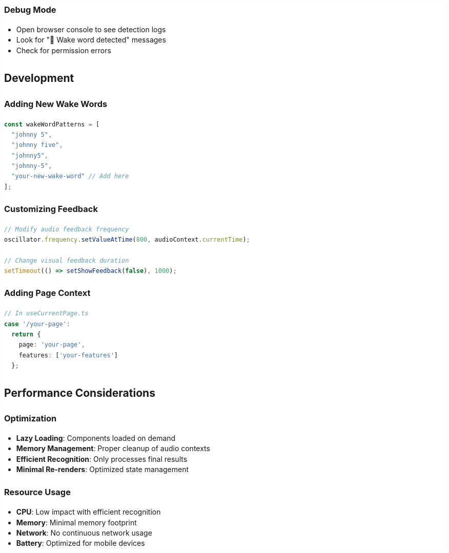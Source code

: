 ### Debug Mode
- Open browser console to see detection logs
- Look for "🎯 Wake word detected" messages
- Check for permission errors

## Development

### Adding New Wake Words
```typescript
const wakeWordPatterns = [
  "johnny 5",
  "johnny five",
  "johnny5", 
  "johnny-5",
  "your-new-wake-word" // Add here
];
```

### Customizing Feedback
```typescript
// Modify audio feedback frequency
oscillator.frequency.setValueAtTime(800, audioContext.currentTime);

// Change visual feedback duration
setTimeout(() => setShowFeedback(false), 1000);
```

### Adding Page Context
```typescript
// In useCurrentPage.ts
case '/your-page':
  return { 
    page: 'your-page',
    features: ['your-features']
  };
```

## Performance Considerations

### Optimization
- **Lazy Loading**: Components loaded on demand
- **Memory Management**: Proper cleanup of audio contexts
- **Efficient Recognition**: Only processes final results
- **Minimal Re-renders**: Optimized state management

### Resource Usage
- **CPU**: Low impact with efficient recognition
- **Memory**: Minimal memory footprint
- **Network**: No continuous network usage
- **Battery**: Optimized for mobile devices
